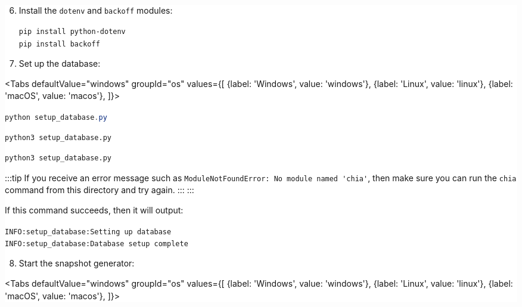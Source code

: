 6. Install the `dotenv` and `backoff` modules:

   ```bash
   pip install python-dotenv
   pip install backoff
   ```

7. Set up the database:

<Tabs
defaultValue="windows"
groupId="os"
values={[
{label: 'Windows', value: 'windows'},
{label: 'Linux', value: 'linux'},
{label: 'macOS', value: 'macos'},
]}>
<TabItem value="windows">

```powershell
python setup_database.py
```

  </TabItem>
  <TabItem value="linux">

```bash
python3 setup_database.py
```

  </TabItem>
  <TabItem value="macos">

```bash
python3 setup_database.py
```

  </TabItem>
</Tabs>

:::tip
If you receive an error message such as `ModuleNotFoundError: No module named 'chia'`, then make sure you can run the `chia` command from this directory and try again.
:::
:::

If this command succeeds, then it will output:

```
INFO:setup_database:Setting up database
INFO:setup_database:Database setup complete
```

8. Start the snapshot generator:

<Tabs
defaultValue="windows"
groupId="os"
values={[
{label: 'Windows', value: 'windows'},
{label: 'Linux', value: 'linux'},
{label: 'macOS', value: 'macos'},
]}>
<TabItem value="windows">
